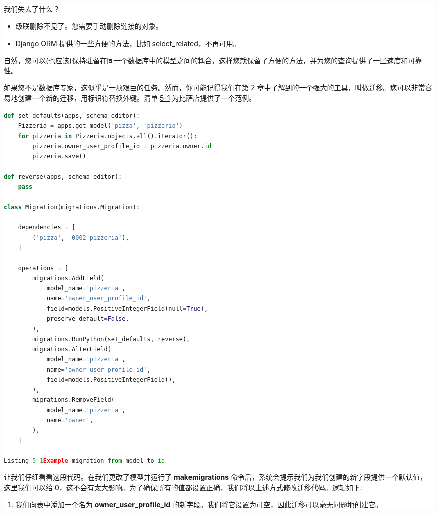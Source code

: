 我们失去了什么？

*   级联删除不见了。您需要手动删除链接的对象。

*   Django ORM 提供的一些方便的方法，比如 select_related，不再可用。

自然，您可以(也应该)保持驻留在同一个数据库中的模型之间的耦合，这样您就保留了方便的方法，并为您的查询提供了一些速度和可靠性。

如果您不是数据库专家，这似乎是一项艰巨的任务。然而，你可能记得我们在第 [2](2.html) 章中了解到的一个强大的工具，叫做迁移。您可以非常容易地创建一个新的迁移，用标识符替换外键。清单 [5-1](#PC3) 为比萨店提供了一个范例。

```py
def set_defaults(apps, schema_editor):
    Pizzeria = apps.get_model('pizza', 'pizzeria')
    for pizzeria in Pizzeria.objects.all().iterator():
        pizzeria.owner_user_profile_id = pizzeria.owner.id
        pizzeria.save()

def reverse(apps, schema_editor):
    pass

class Migration(migrations.Migration):

    dependencies = [
        ('pizza', '0002_pizzeria'),
    ]

    operations = [
        migrations.AddField(
            model_name='pizzeria',
            name='owner_user_profile_id',
            field=models.PositiveIntegerField(null=True),
            preserve_default=False,
        ),
        migrations.RunPython(set_defaults, reverse),
        migrations.AlterField(
            model_name='pizzeria',
            name='owner_user_profile_id',
            field=models.PositiveIntegerField(),
        ),
        migrations.RemoveField(
            model_name='pizzeria',
            name='owner',
        ),
    ]

Listing 5-1Example migration from model to id

```

让我们仔细看看这段代码。在我们更改了模型并运行了 **makemigrations** 命令后，系统会提示我们为我们创建的新字段提供一个默认值，这里我们可以给 0，这不会有太大影响。为了确保所有的值都设置正确，我们将以上述方式修改迁移代码。逻辑如下:

1.  我们向表中添加一个名为 **owner_user_profile_id** 的新字段。我们将它设置为可空，因此迁移可以毫无问题地创建它。
